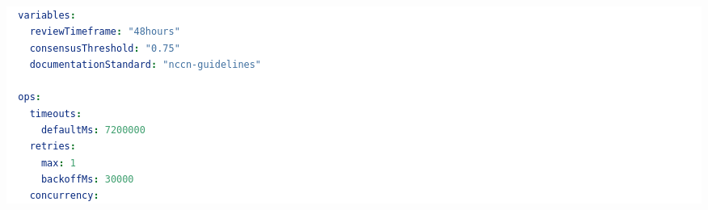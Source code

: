 ```yaml
  variables:
    reviewTimeframe: "48hours"
    consensusThreshold: "0.75"
    documentationStandard: "nccn-guidelines"
  
  ops:
    timeouts:
      defaultMs: 7200000
    retries:
      max: 1
      backoffMs: 30000
    concurrency: 
